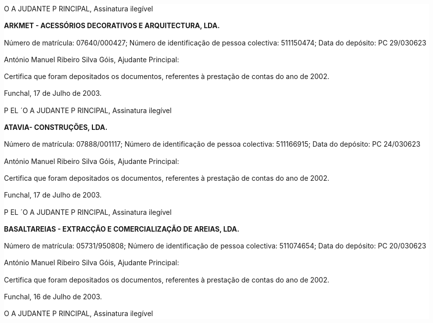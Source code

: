 
O A JUDANTE P RINCIPAL, Assinatura ilegível


**ARKMET - ACESSÓRIOS DECORATIVOS E
ARQUITECTURA, LDA.**


Número de matrícula: 07640/000427;
Número de identificação de pessoa colectiva: 511150474;
Data do depósito: PC 29/030623


António Manuel Ribeiro Silva Góis, Ajudante Principal:


Certifica que foram depositados os documentos,
referentes à prestação de contas do ano de 2002.


Funchal, 17 de Julho de 2003.


P EL ´O A JUDANTE P RINCIPAL, Assinatura ilegível


**ATAVIA- CONSTRUÇÕES, LDA.**


Número de matrícula: 07888/001117;
Número de identificação de pessoa colectiva: 511166915;
Data do depósito: PC 24/030623


António Manuel Ribeiro Silva Góis, Ajudante Principal:


Certifica que foram depositados os documentos,
referentes à prestação de contas do ano de 2002.


Funchal, 17 de Julho de 2003.


P EL ´O A JUDANTE P RINCIPAL, Assinatura ilegível



**BASALTAREIAS - EXTRACÇÃO E COMERCIALIZAÇÃO
DE AREIAS, LDA.**


Número de matrícula: 05731/950808;
Número de identificação de pessoa colectiva: 511074654;
Data do depósito: PC 20/030623


António Manuel Ribeiro Silva Góis, Ajudante Principal:


Certifica que foram depositados os documentos,
referentes à prestação de contas do ano de 2002.


Funchal, 16 de Julho de 2003.


O A JUDANTE P RINCIPAL, Assinatura ilegível
